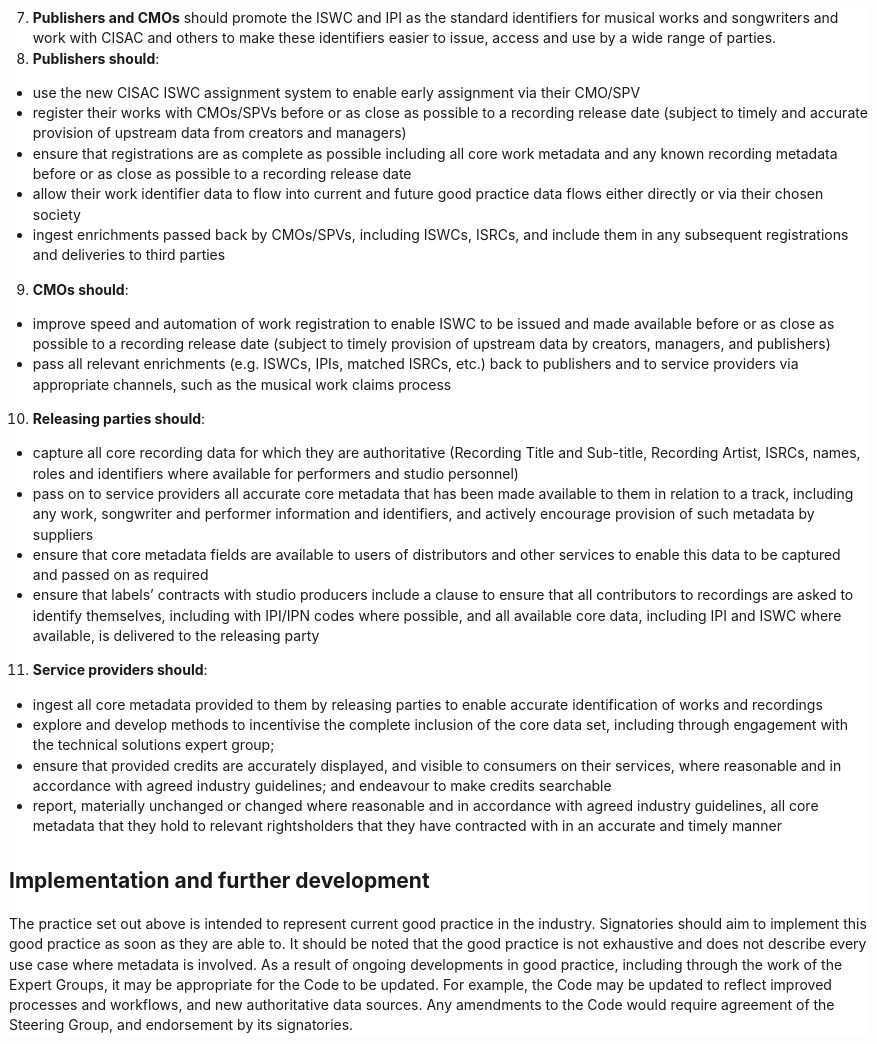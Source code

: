 7. **Publishers and CMOs** should promote the ISWC and IPI as the standard identifiers for musical works and songwriters and work with CISAC and others to make these identifiers easier to issue, access and use by a wide range of parties.
8. **Publishers should**:
- use the new CISAC ISWC assignment system to enable early assignment via their CMO/SPV
- register their works with CMOs/SPVs before or as close as possible to a recording release date (subject to timely and accurate provision of upstream data from creators and managers)
- ensure that registrations are as complete as possible including all core work metadata and any known recording metadata before or as close as possible to a recording release date
- allow their work identifier data to flow into current and future good practice data flows either directly or via their chosen society
- ingest enrichments passed back by CMOs/SPVs, including ISWCs, ISRCs, and include them in any subsequent registrations and deliveries to third parties
9. **CMOs should**:
- improve speed and automation of work registration to enable ISWC to be issued and made available before or as close as possible to a recording release date (subject to timely provision of upstream data by creators, managers, and publishers)
- pass all relevant enrichments (e.g. ISWCs, IPIs, matched ISRCs, etc.) back to publishers and to service providers via appropriate channels, such as the musical work claims process
10. **Releasing parties should**:
- capture all core recording data for which they are authoritative (Recording Title and Sub-title, Recording Artist, ISRCs, names, roles and identifiers where available for performers and studio personnel)
- pass on to service providers all accurate core metadata that has been made available to them in relation to a track, including any work, songwriter and performer information and identifiers, and actively encourage provision of such metadata by suppliers
- ensure that core metadata fields are available to users of distributors and other services to enable this data to be captured and passed on as required
- ensure that labels’ contracts with studio producers include a clause to ensure that all contributors to recordings are asked to identify themselves, including with IPI/IPN codes where possible, and all available core data, including IPI and ISWC where available, is delivered to the releasing party
11. **Service providers should**:
- ingest all core metadata provided to them by releasing parties to enable accurate identification of works and recordings
- explore and develop methods to incentivise the complete inclusion of the core data set, including through engagement with the technical solutions expert group;
- ensure that provided credits are accurately displayed, and visible to consumers on their services, where reasonable and in accordance with agreed industry guidelines; and endeavour to make credits searchable
- report, materially unchanged or changed where reasonable and in accordance with agreed industry guidelines, all core metadata that they hold to relevant rightsholders that they have contracted with in an accurate and timely manner

## Implementation and further development
The practice set out above is intended to represent current good practice in the industry. Signatories should aim to implement this good practice as soon as they are able to. It should be noted that the good practice is not exhaustive and does not describe every use case where metadata is involved. As a result of ongoing developments in good practice, including through the work of the Expert Groups, it may be appropriate for the Code to be updated. For example, the Code may be updated to reflect improved processes and workflows, and new authoritative data sources. Any amendments to the Code would require agreement of the Steering Group, and endorsement by its signatories.
